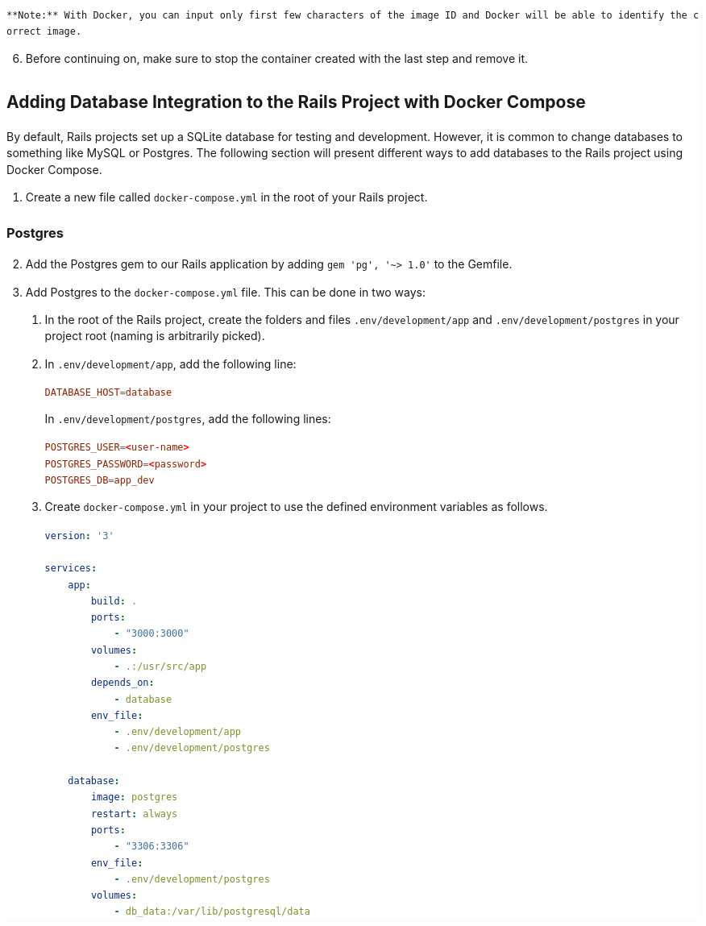     **Note:** With Docker, you can input only first few characters of the image ID and Docker will be able to identify the correct image.

6. Before continuing on, make sure to stop the container created with the last step and remove it. 

## Adding Database Integration to the Rails Project with Docker Compose

By default, Rails projects set up a SQLite database for testing and development. However, it is common to change databases to something like MySQL or Postgres. The following section will present different ways to add databases to the Rails project using Docker Compose. 

1. Create a new file called `docker-compose.yml` in the root of your Rails project.

### Postgres

2. Add the Postgres gem to our Rails application by adding `gem 'pg', '~> 1.0'` to the Gemfile. 

3. Add Postgres to the `docker-compose.yml` file. This can be done in two ways:
    1. In the root of the Rails project, create the folders and files `.env/development/app` and `.env/development/postgres` in your project root (naming is arbitrarily picked). 
    2. In `.env/development/app`, add the following line:

        ```toml
        DATABASE_HOST=database
        ```

        In `.env/development/postgres`, add the following lines:

        ```toml
        POSTGRES_USER=<user-name>
        POSTGRES_PASSWORD=<password>
        POSTGRES_DB=app_dev
        ```
    3. Create `docker-compose.yml` in your project to use the defined environment variables as follows.

        ```yaml
        version: '3'

        services:
            app:
                build: .
                ports:
                    - "3000:3000"
                volumes:
                    - .:/usr/src/app
                depends_on:
                    - database
                env_file:
                    - .env/development/app 
                    - .env/development/postgres
            
            database:
                image: postgres
                restart: always
                ports:
                    - "3306:3306"
                env_file:
                    - .env/development/postgres
                volumes:
                    - db_data:/var/lib/postgresql/data
